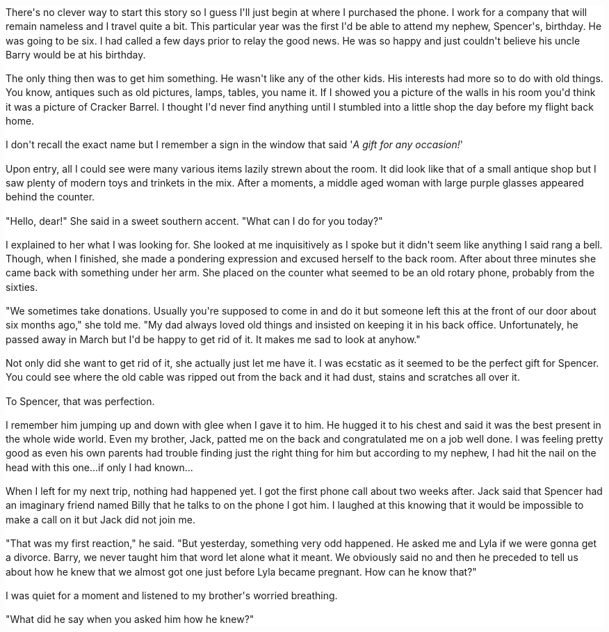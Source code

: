 There's no clever way to start this story so I guess I'll just begin at where I purchased the phone. I work for a company that will remain nameless and I travel quite a bit. This particular year was the first I'd be able to attend my nephew, Spencer's, birthday. He was going to be six. I had called a few days prior to relay the good news. He was so happy and just couldn't believe his uncle Barry would be at his birthday.

The only thing then was to get him something. He wasn't like any of the other kids. His interests had more so to do with old things. You know, antiques such as old pictures, lamps, tables, you name it. If I showed you a picture of the walls in his room you'd think it was a picture of Cracker Barrel. I thought I'd never find anything until I stumbled into a little shop the day before my flight back home.

I don't recall the exact name but I remember a sign in the window that said '*A gift for any occasion!*'

Upon entry, all I could see were many various items lazily strewn about the room. It did look like that of a small antique shop but I saw plenty of modern toys and trinkets in the mix. After a moments, a middle aged woman with large purple glasses appeared behind the counter.

"Hello, dear!" She said in a sweet southern accent. "What can I do for you today?"

I explained to her what I was looking for. She looked at me inquisitively as I spoke but it didn't seem like anything I said rang a bell. Though, when I finished, she made a pondering expression and excused herself to the back room. After about three minutes she came back with something under her arm. She placed on the counter what seemed to be an old rotary phone, probably from the sixties.

"We sometimes take donations. Usually you're supposed to come in and do it but someone left this at the front of our door about six months ago," she told me. "My dad always loved old things and insisted on keeping it in his back office. Unfortunately, he passed away in March but I'd be happy to get rid of it. It makes me sad to look at anyhow."

Not only did she want to get rid of it, she actually just let me have it. I was ecstatic as it seemed to be the perfect gift for Spencer. You could see where the old cable was ripped out from the back and it had dust, stains and scratches all over it.

To Spencer, that was perfection.

I remember him jumping up and down with glee when I gave it to him. He hugged it to his chest and said it was the best present in the whole wide world. Even my brother, Jack, patted me on the back and congratulated me on a job well done. I was feeling pretty good as even his own parents had trouble finding just the right thing for him but according to my nephew, I had hit the nail on the head with this one...if only I had known...

When I left for my next trip, nothing had happened yet. I got the first phone call about two weeks after. Jack said that Spencer had an imaginary friend named Billy that he talks to on the phone I got him. I laughed at this knowing that it would be impossible to make a call on it but Jack did not join me.

"That was my first reaction," he said. "But yesterday, something very odd happened. He asked me and Lyla if we were gonna get a divorce. Barry, we never taught him that word let alone what it meant. We obviously said no and then he preceded to tell us about how he knew that we almost got one just before Lyla became pregnant. How can he know that?"

I was quiet for a moment and listened to my brother's worried breathing.

"What did he say when you asked him how he knew?"
